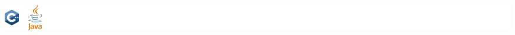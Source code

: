 <img src="https://github.com/AnasImloul/Leetcode-Solutions/blob/main/icons/c%2B%2B.svg" width="24px" align="center"/></a>&nbsp;&nbsp;&nbsp;&nbsp;<a href="./Spiral%20Matrix%20II/Spiral%20Matrix%20II.java"><img src="https://github.com/AnasImloul/Leetcode-Solutions/blob/main/icons/java.svg" width="24px" align="center"/>